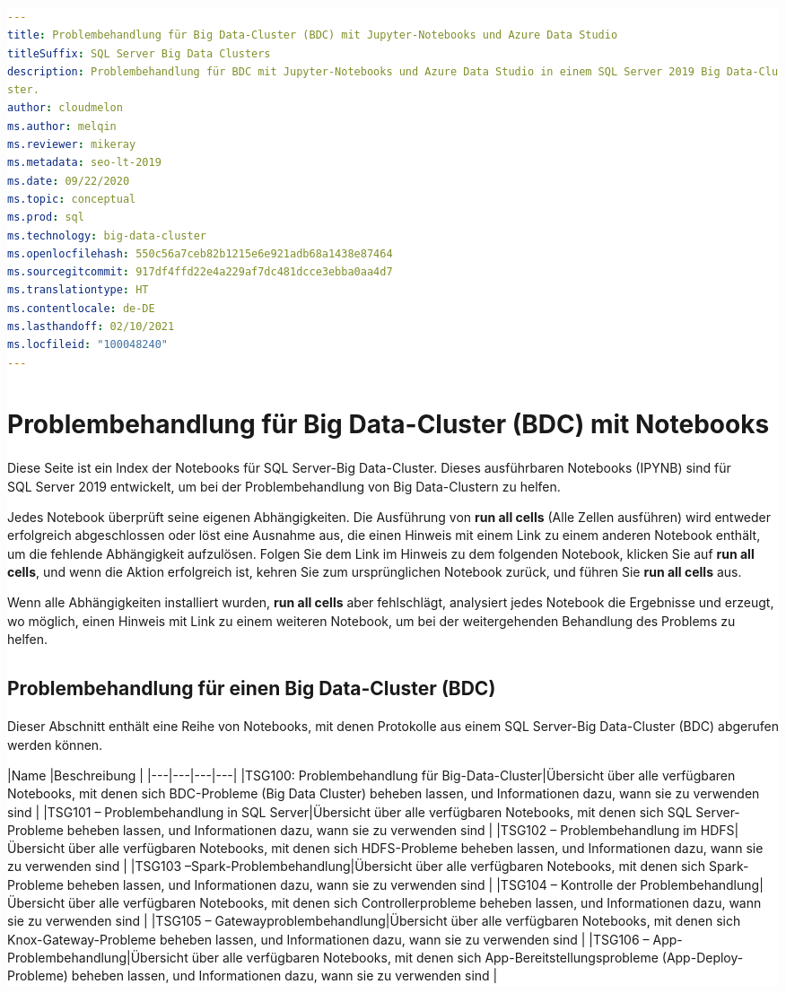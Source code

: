 ```yaml
---
title: Problembehandlung für Big Data-Cluster (BDC) mit Jupyter-Notebooks und Azure Data Studio
titleSuffix: SQL Server Big Data Clusters
description: Problembehandlung für BDC mit Jupyter-Notebooks und Azure Data Studio in einem SQL Server 2019 Big Data-Cluster.
author: cloudmelon
ms.author: melqin
ms.reviewer: mikeray
ms.metadata: seo-lt-2019
ms.date: 09/22/2020
ms.topic: conceptual
ms.prod: sql
ms.technology: big-data-cluster
ms.openlocfilehash: 550c56a7ceb82b1215e6e921adb68a1438e87464
ms.sourcegitcommit: 917df4ffd22e4a229af7dc481dcce3ebba0aa4d7
ms.translationtype: HT
ms.contentlocale: de-DE
ms.lasthandoff: 02/10/2021
ms.locfileid: "100048240"
---
```

# <a name="troubleshooting-big-data-clusters-bdc-with-notebooks"></a>Problembehandlung für Big Data-Cluster (BDC) mit Notebooks

Diese Seite ist ein Index der Notebooks für SQL Server-Big Data-Cluster. Dieses ausführbaren Notebooks (IPYNB) sind für SQL Server 2019 entwickelt, um bei der Problembehandlung von Big Data-Clustern zu helfen.

Jedes Notebook überprüft seine eigenen Abhängigkeiten. Die Ausführung von **run all cells** (Alle Zellen ausführen) wird entweder erfolgreich abgeschlossen oder löst eine Ausnahme aus, die einen Hinweis mit einem Link zu einem anderen Notebook enthält, um die fehlende Abhängigkeit aufzulösen. Folgen Sie dem Link im Hinweis zu dem folgenden Notebook, klicken Sie auf **run all cells**, und wenn die Aktion erfolgreich ist, kehren Sie zum ursprünglichen Notebook zurück, und führen Sie **run all cells** aus.

Wenn alle Abhängigkeiten installiert wurden, **run all cells** aber fehlschlägt, analysiert jedes Notebook die Ergebnisse und erzeugt, wo möglich, einen Hinweis mit Link zu einem weiteren Notebook, um bei der weitergehenden Behandlung des Problems zu helfen.


## <a name="troubleshooting-big-data-cluster-bdc"></a>Problembehandlung für einen Big Data-Cluster (BDC)

Dieser Abschnitt enthält eine Reihe von Notebooks, mit denen Protokolle aus einem SQL Server-Big Data-Cluster (BDC) abgerufen werden können.

|Name |Beschreibung |
|---|---|---|---|
|TSG100: Problembehandlung für Big-Data-Cluster|Übersicht über alle verfügbaren Notebooks, mit denen sich BDC-Probleme (Big Data Cluster) beheben lassen, und Informationen dazu, wann sie zu verwenden sind  |
|TSG101 – Problembehandlung in SQL Server|Übersicht über alle verfügbaren Notebooks, mit denen sich SQL Server-Probleme beheben lassen, und Informationen dazu, wann sie zu verwenden sind  |
|TSG102 – Problembehandlung im HDFS|Übersicht über alle verfügbaren Notebooks, mit denen sich HDFS-Probleme beheben lassen, und Informationen dazu, wann sie zu verwenden sind  |
|TSG103 –Spark-Problembehandlung|Übersicht über alle verfügbaren Notebooks, mit denen sich Spark-Probleme beheben lassen, und Informationen dazu, wann sie zu verwenden sind  |
|TSG104 – Kontrolle der Problembehandlung|Übersicht über alle verfügbaren Notebooks, mit denen sich Controllerprobleme beheben lassen, und Informationen dazu, wann sie zu verwenden sind  |
|TSG105 – Gatewayproblembehandlung|Übersicht über alle verfügbaren Notebooks, mit denen sich Knox-Gateway-Probleme beheben lassen, und Informationen dazu, wann sie zu verwenden sind  |
|TSG106 – App-Problembehandlung|Übersicht über alle verfügbaren Notebooks, mit denen sich App-Bereitstellungsprobleme (App-Deploy-Probleme) beheben lassen, und Informationen dazu, wann sie zu verwenden sind  |
